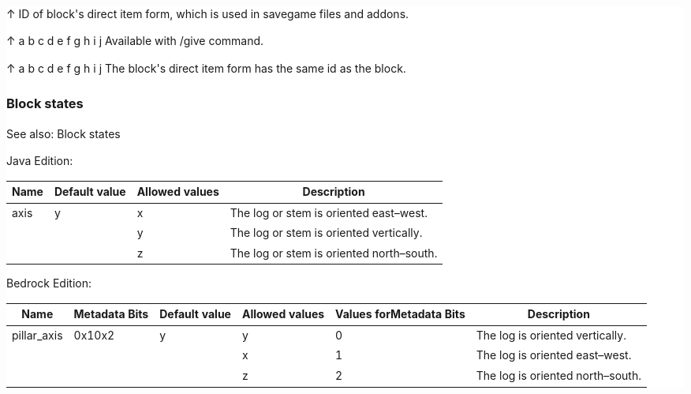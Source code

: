 
↑ ID of block's direct item form, which is used in savegame files and addons.

↑ a b c d e f g h i j Available with /give command.

↑ a b c d e f g h i j The block's direct item form has the same id as the block.


### Block states
See also: Block states

Java Edition:

| Name | Default value | Allowed values | Description                              |
|------|---------------|----------------|------------------------------------------|
| axis | y             | x              | The log or stem is oriented east–west.   |
|      |               | y              | The log or stem is oriented vertically.  |
|      |               | z              | The log or stem is oriented north–south. |

Bedrock Edition:

| Name        | Metadata Bits | Default value | Allowed values | Values forMetadata Bits | Description                      |
|-------------|---------------|---------------|----------------|-------------------------|----------------------------------|
| pillar_axis | 0x10x2        | y             | y              | 0                       | The log is oriented vertically.  |
|             |               |               | x              | 1                       | The log is oriented east–west.   |
|             |               |               | z              | 2                       | The log is oriented north–south. |



